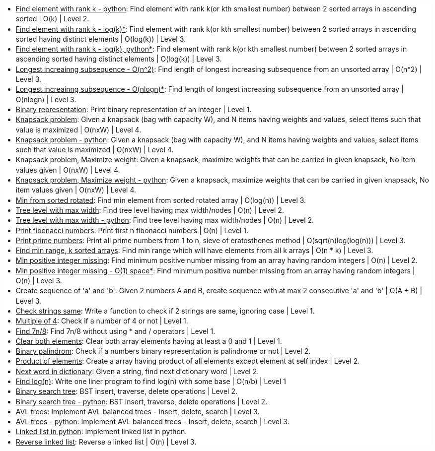 - [Find element with rank k - python](Level-2/rank_k_element_in_2_sorted_arrays_O_k.py): Find element with rank k(or kth smallest number) between 2 sorted arrays in ascending sorted | O(k) | Level 2.
- [Find element with rank k - log(k)\*](Level-3/rank_k_element_in_2_sorted_array_log_k.c): Find element with rank k(or kth smallest number) between 2 sorted arrays in ascending sorted having distinct elements | O(log(k)) | Level 3.
- [Find element with rank k - log(k), python\*](Level-3/rank_k_element_in_2_sorted_array_log_k.py): Find element with rank k(or kth smallest number) between 2 sorted arrays in ascending sorted having distinct elements | O(log(k)) | Level 3.
- [Longest increainng subsequence - O(n^2)](Level-3/LIS_O_n2.c): Find length of longest increasing subsequence from an unsorted array | O(n^2) | Level 3.
- [Longest increainng subsequence - O(nlogn)\*](Level-3/LIS_O_nlogn.c): Find length of longest increasing subsequence from an unsorted array | O(nlogn) | Level 3.
- [Binary representation](Level-1/binary_representation.c): Print binary representation of an integer | Level 1.
- [Knapsack problem](Level-4/knapsack.c): Given a knapsack (bag with capacity W), and N items having weights and values, select items such that value is maximized | O(nxW) | Level 4.
- [Knapsack problem - python](Level-4/knapsack.py): Given a knapsack (bag with capacity W), and N items having weights and values, select items such that value is maximized | O(nxW) | Level 4.
- [Knapsack problem, Maximize weight](Level-4/knapsack_maximize_weight.c): Given a knapsack, maximize weights that can be carried in given knapsack, No item values given | O(nxW) | Level 4.
- [Knapsack problem, Maximize weight - python](Level-4/knapsack_maximize_weight.py): Given a knapsack, maximize weights that can be carried in given knapsack, No item values given | O(nxW) | Level 4.
- [Min from sorted rotated](Level-3/min_in_sorted_rotated_array.c): Find min element from sorted rotated array | O(log(n)) | Level 3.
- [Tree level with max width](Level-2/level_with_max_width.c): Find tree level having max width/nodes | O(n) | Level 2.
- [Tree level with max width - python](Level-2/level_with_max_width.py): Find tree level having max width/nodes | O(n) | Level 2.
- [Print fibonacci numbers](Level-1/fibonacci.c): Print first n fibonacci numbers | O(n) | Level 1.
- [Print prime numbers](Level-4/print_all_prime_numbers.py): Print all prime numbers from 1 to n, sieve of eratosthenes method | O(sqrt(n)log(log(n))) | Level 3.
- [Find min range, k sorted arrays](Level-3/min_range_k_sorted_arrays.c): Find min range which will have elements from all k arrays | O(n * k) | Level 3.
- [Min positive integer missing](Level-2/smallest_positive_missing.py): Find minimum positive number missing from an array having random integers | O(n) | Level 2.
- [Min positive integer missing - O(1) space\*](Level-3/smallest_positive_num_missing_O_1_space.c): Find minimum positive number missing from an array having random integers | O(n) | Level 3.
- [Create sequence of 'a' and 'b'](Level-3/three_non_consecutive_ab.py): Given 2 numbers A and B, create sequence with at max 2 consecutive 'a' and 'b' | O(A + B) | Level 3.
- [Check strings same](Level-1/case_insensitive_strcmp.c): Write a function to check if 2 strings are same, ignoring case | Level 1.
- [Multiple of 4](Level-1/check_multiple_of_4.c): Check if a number of 4 or not | Level 1.
- [Find 7n/8](Level-1/find_7by8_of_n.c): Find 7n/8 without using * and / operators | Level 1.
- [Clear both elements](Level-1/unset_both.c): Clear both array elements having at least a 0 and 1 | Level 1.
- [Binary palindrom](Level-2/is_num_binary_palindrdom.c): Check if a numbers binary representation is palindrome or not | Level 2.
- [Product of elements](Level-2/product_array_elements_except_self.c): Create a array having product of all elements except element at self index | Level 2.
- [Next word in dictionary](Level-2/next_word_in_dictionary.py): Given a string, find next dictionary word | Level 2.
- [Find log(n)](Level-1/find_log_n.c): Write one liner program to find log(n) with some base | O(n/b) | Level 1
- [Binary search tree](Level-2/binary_search_tree.c): BST insert, traverse, delete operations | Level 2.
- [Binary search tree - python](Level-2/binary_search_tree.py): BST insert, traverse, delete operations | Level 2.
- [AVL trees](Level-3/avl_balanced_tree.c): Implement AVL balanced trees - Insert, delete, search | Level 3.
- [AVL trees - python](Level-3/avl_balanced_tree.py): Implement AVL balanced trees - Insert, delete, search | Level 3.
- [Linked list in python](Level-1/linked_list.py): Implement linked list in python.
- [Reverse linked list](Level-3/reverse_linked_list.py): Reverse a linked list | O(n) | Level 3.